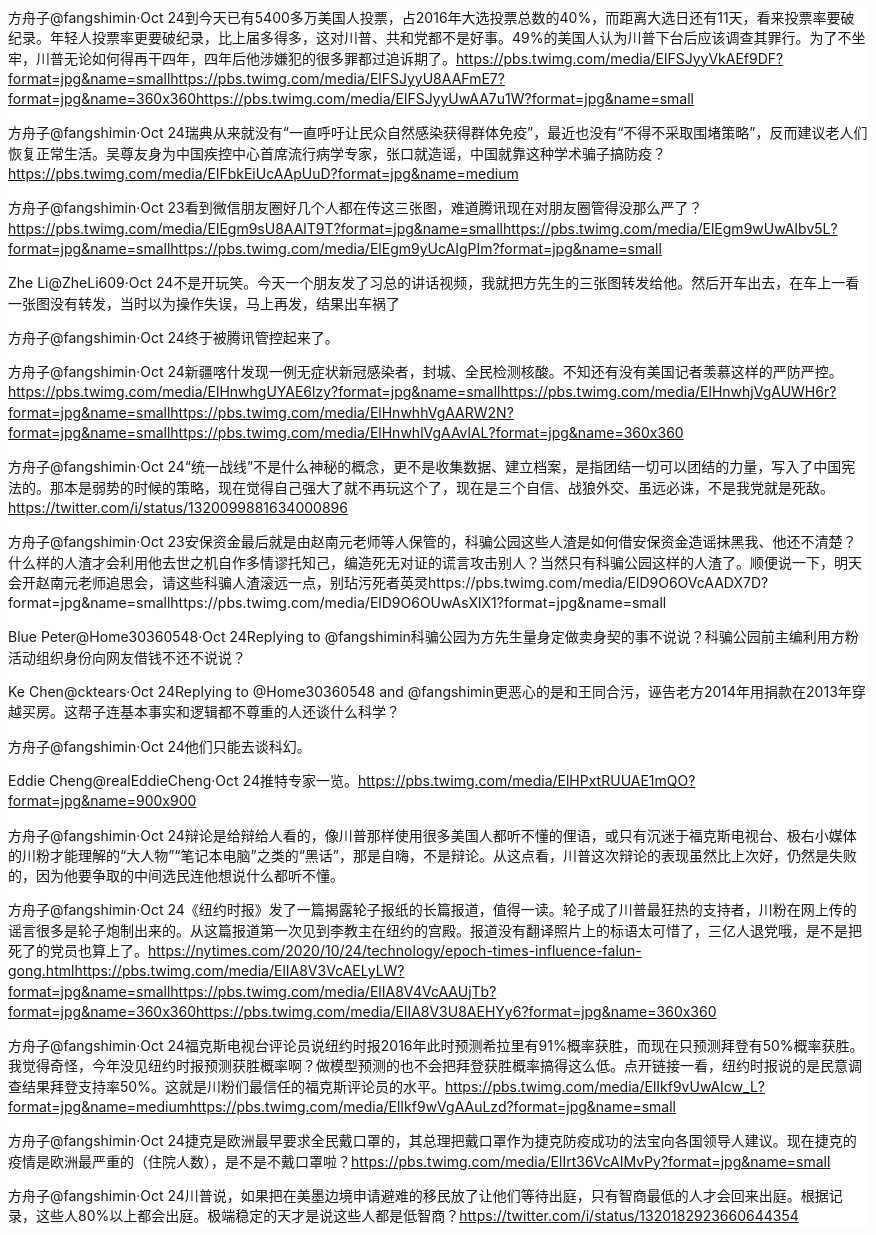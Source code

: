 方舟子@fangshimin·Oct 24到今天已有5400多万美国人投票，占2016年大选投票总数的40%，而距离大选日还有11天，看来投票率要破纪录。年轻人投票率更要破纪录，比上届多得多，这对川普、共和党都不是好事。49%的美国人认为川普下台后应该调查其罪行。为了不坐牢，川普无论如何得再干四年，四年后他涉嫌犯的很多罪都过追诉期了。https://pbs.twimg.com/media/ElFSJyyVkAEf9DF?format=jpg&name=smallhttps://pbs.twimg.com/media/ElFSJyyU8AAFmE7?format=jpg&name=360x360https://pbs.twimg.com/media/ElFSJyyUwAA7u1W?format=jpg&name=small

方舟子@fangshimin·Oct 24瑞典从来就没有“一直呼吁让民众自然感染获得群体免疫”，最近也没有“不得不采取围堵策略”，反而建议老人们恢复正常生活。吴尊友身为中国疾控中心首席流行病学专家，张口就造谣，中国就靠这种学术骗子搞防疫？https://pbs.twimg.com/media/ElFbkEiUcAApUuD?format=jpg&name=medium

方舟子@fangshimin·Oct 23看到微信朋友圈好几个人都在传这三张图，难道腾讯现在对朋友圈管得没那么严了？https://pbs.twimg.com/media/ElEgm9sU8AAlT9T?format=jpg&name=smallhttps://pbs.twimg.com/media/ElEgm9wUwAIbv5L?format=jpg&name=smallhttps://pbs.twimg.com/media/ElEgm9yUcAIgPIm?format=jpg&name=small

Zhe Li@ZheLi609·Oct 24不是开玩笑。今天一个朋友发了习总的讲话视频，我就把方先生的三张图转发给他。然后开车出去，在车上一看一张图没有转发，当时以为操作失误，马上再发，结果出车祸了

方舟子@fangshimin·Oct 24终于被腾讯管控起来了。

方舟子@fangshimin·Oct 24新疆喀什发现一例无症状新冠感染者，封城、全民检测核酸。不知还有没有美国记者羡慕这样的严防严控。https://pbs.twimg.com/media/ElHnwhgUYAE6lzy?format=jpg&name=smallhttps://pbs.twimg.com/media/ElHnwhjVgAUWH6r?format=jpg&name=smallhttps://pbs.twimg.com/media/ElHnwhhVgAARW2N?format=jpg&name=smallhttps://pbs.twimg.com/media/ElHnwhlVgAAvlAL?format=jpg&name=360x360

方舟子@fangshimin·Oct 24“统一战线”不是什么神秘的概念，更不是收集数据、建立档案，是指团结一切可以团结的力量，写入了中国宪法的。那本是弱势的时候的策略，现在觉得自己强大了就不再玩这个了，现在是三个自信、战狼外交、虽远必诛，不是我党就是死敌。https://twitter.com/i/status/1320099881634000896

方舟子@fangshimin·Oct 23安保资金最后就是由赵南元老师等人保管的，科骗公园这些人渣是如何借安保资金造谣抹黑我、他还不清楚？什么样的人渣才会利用他去世之机自作多情谬托知己，编造死无对证的谎言攻击别人？当然只有科骗公园这样的人渣了。顺便说一下，明天会开赵南元老师追思会，请这些科骗人渣滚远一点，别玷污死者英灵https://pbs.twimg.com/media/ElD9O6OVcAADX7D?format=jpg&name=smallhttps://pbs.twimg.com/media/ElD9O6OUwAsXlX1?format=jpg&name=small

Blue Peter@Home30360548·Oct 24Replying to @fangshimin科骗公园为方先生量身定做卖身契的事不说说？科骗公园前主编利用方粉活动组织身份向网友借钱不还不说说？

Ke Chen@cktears·Oct 24Replying to @Home30360548 and @fangshimin更恶心的是和王同合污，诬告老方2014年用捐款在2013年穿越买房。这帮子连基本事实和逻辑都不尊重的人还谈什么科学？

方舟子@fangshimin·Oct 24他们只能去谈科幻。



Eddie Cheng@realEddieCheng·Oct 24推特专家一览。https://pbs.twimg.com/media/ElHPxtRUUAE1mQO?format=jpg&name=900x900

方舟子@fangshimin·Oct 24辩论是给辩给人看的，像川普那样使用很多美国人都听不懂的俚语，或只有沉迷于福克斯电视台、极右小媒体的川粉才能理解的“大人物”“笔记本电脑”之类的“黑话”，那是自嗨，不是辩论。从这点看，川普这次辩论的表现虽然比上次好，仍然是失败的，因为他要争取的中间选民连他想说什么都听不懂。

方舟子@fangshimin·Oct 24《纽约时报》发了一篇揭露轮子报纸的长篇报道，值得一读。轮子成了川普最狂热的支持者，川粉在网上传的谣言很多是轮子炮制出来的。从这篇报道第一次见到李教主在纽约的宫殿。报道没有翻译照片上的标语太可惜了，三亿人退党哦，是不是把死了的党员也算上了。https://nytimes.com/2020/10/24/technology/epoch-times-influence-falun-gong.htmlhttps://pbs.twimg.com/media/ElIA8V3VcAELyLW?format=jpg&name=smallhttps://pbs.twimg.com/media/ElIA8V4VcAAUjTb?format=jpg&name=360x360https://pbs.twimg.com/media/ElIA8V3U8AEHYy6?format=jpg&name=360x360

方舟子@fangshimin·Oct 24福克斯电视台评论员说纽约时报2016年此时预测希拉里有91%概率获胜，而现在只预测拜登有50%概率获胜。我觉得奇怪，今年没见纽约时报预测获胜概率啊？做模型预测的也不会把拜登获胜概率搞得这么低。点开链接一看，纽约时报说的是民意调查结果拜登支持率50%。这就是川粉们最信任的福克斯评论员的水平。https://pbs.twimg.com/media/ElIkf9vUwAIcw_L?format=jpg&name=mediumhttps://pbs.twimg.com/media/ElIkf9wVgAAuLzd?format=jpg&name=small

方舟子@fangshimin·Oct 24捷克是欧洲最早要求全民戴口罩的，其总理把戴口罩作为捷克防疫成功的法宝向各国领导人建议。现在捷克的疫情是欧洲最严重的（住院人数），是不是不戴口罩啦？https://pbs.twimg.com/media/ElIrt36VcAIMvPy?format=jpg&name=small

方舟子@fangshimin·Oct 24川普说，如果把在美墨边境申请避难的移民放了让他们等待出庭，只有智商最低的人才会回来出庭。根据记录，这些人80%以上都会出庭。极端稳定的天才是说这些人都是低智商？https://twitter.com/i/status/1320182923660644354
